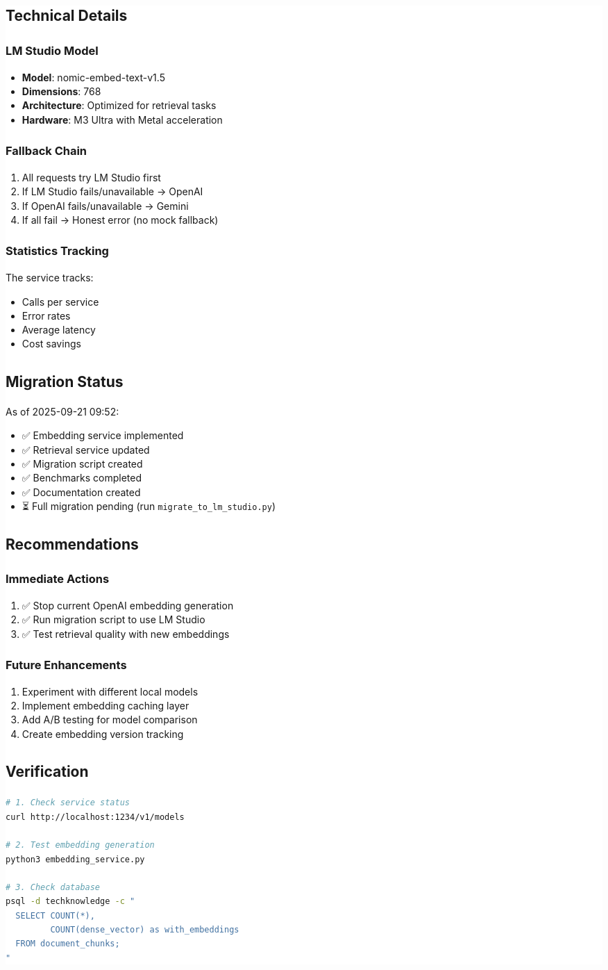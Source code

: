 ## Technical Details

### LM Studio Model
- **Model**: nomic-embed-text-v1.5
- **Dimensions**: 768
- **Architecture**: Optimized for retrieval tasks
- **Hardware**: M3 Ultra with Metal acceleration

### Fallback Chain
1. All requests try LM Studio first
2. If LM Studio fails/unavailable → OpenAI
3. If OpenAI fails/unavailable → Gemini
4. If all fail → Honest error (no mock fallback)

### Statistics Tracking
The service tracks:
- Calls per service
- Error rates
- Average latency
- Cost savings

## Migration Status

As of 2025-09-21 09:52:
- ✅ Embedding service implemented
- ✅ Retrieval service updated
- ✅ Migration script created
- ✅ Benchmarks completed
- ✅ Documentation created
- ⏳ Full migration pending (run `migrate_to_lm_studio.py`)

## Recommendations

### Immediate Actions
1. ✅ Stop current OpenAI embedding generation
2. ✅ Run migration script to use LM Studio
3. ✅ Test retrieval quality with new embeddings

### Future Enhancements
1. Experiment with different local models
2. Implement embedding caching layer
3. Add A/B testing for model comparison
4. Create embedding version tracking

## Verification

```bash
# 1. Check service status
curl http://localhost:1234/v1/models

# 2. Test embedding generation
python3 embedding_service.py

# 3. Check database
psql -d techknowledge -c "
  SELECT COUNT(*),
         COUNT(dense_vector) as with_embeddings
  FROM document_chunks;
"
```
